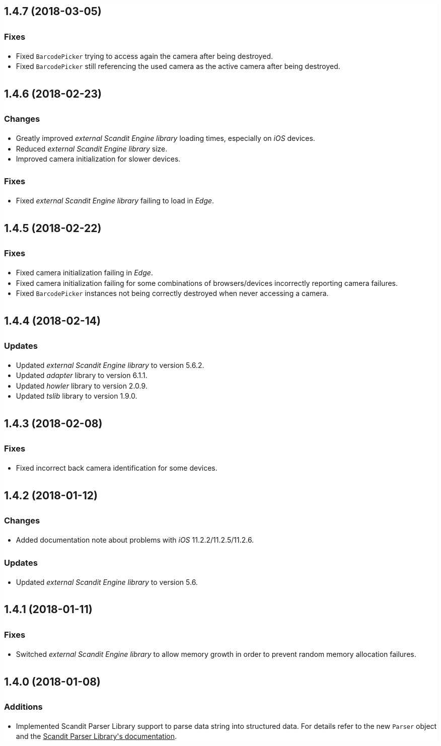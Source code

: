 </ul>
<h2 id="147-2018-03-05">1.4.7 (2018-03-05)</h2>
<h3 id="fixes-23">Fixes</h3>
<ul>
<li>Fixed <code>BarcodePicker</code> trying to access again the camera after being destroyed.</li>
<li>Fixed <code>BarcodePicker</code> still referencing the used camera as the active camera after being destroyed.</li>
</ul>
<h2 id="146-2018-02-23">1.4.6 (2018-02-23)</h2>
<h3 id="changes-16">Changes</h3>
<ul>
<li>Greatly improved <em>external Scandit Engine library</em> loading times, especially on <em>iOS</em> devices.</li>
<li>Reduced <em>external Scandit Engine library</em> size.</li>
<li>Improved camera initialization for slower devices.</li>
</ul>
<h3 id="fixes-24">Fixes</h3>
<ul>
<li>Fixed <em>external Scandit Engine library</em> failing to load in <em>Edge</em>.</li>
</ul>
<h2 id="145-2018-02-22">1.4.5 (2018-02-22)</h2>
<h3 id="fixes-25">Fixes</h3>
<ul>
<li>Fixed camera initialization failing in <em>Edge</em>.</li>
<li>Fixed camera initialization failing for some combinations of browsers/devices incorrectly reporting camera failures.</li>
<li>Fixed <code>BarcodePicker</code> instances not being correctly destroyed when never accessing a camera.</li>
</ul>
<h2 id="144-2018-02-14">1.4.4 (2018-02-14)</h2>
<h3 id="updates-22">Updates</h3>
<ul>
<li>Updated <em>external Scandit Engine library</em> to version 5.6.2.</li>
<li>Updated <em>adapter</em> library to version 6.1.1.</li>
<li>Updated <em>howler</em> library to version 2.0.9.</li>
<li>Updated <em>tslib</em> library to version 1.9.0.</li>
</ul>
<h2 id="143-2018-02-08">1.4.3 (2018-02-08)</h2>
<h3 id="fixes-26">Fixes</h3>
<ul>
<li>Fixed incorrect back camera identification for some devices.</li>
</ul>
<h2 id="142-2018-01-12">1.4.2 (2018-01-12)</h2>
<h3 id="changes-17">Changes</h3>
<ul>
<li>Added documentation note about problems with <em>iOS</em> 11.2.2/11.2.5/11.2.6.</li>
</ul>
<h3 id="updates-23">Updates</h3>
<ul>
<li>Updated <em>external Scandit Engine library</em> to version 5.6.</li>
</ul>
<h2 id="141-2018-01-11">1.4.1 (2018-01-11)</h2>
<h3 id="fixes-27">Fixes</h3>
<ul>
<li>Switched <em>external Scandit Engine library</em> to allow memory growth in order to prevent random memory allocation failures.</li>
</ul>
<h2 id="140-2018-01-08">1.4.0 (2018-01-08)</h2>
<h3 id="additions-15">Additions</h3>
<ul>
<li>Implemented Scandit Parser Library support to parse data string into structured data. For details refer to the new <code>Parser</code> object and the <a href="https://docs.scandit.com/parser/index.html">Scandit Parser Library&#39;s documentation</a>.</li>